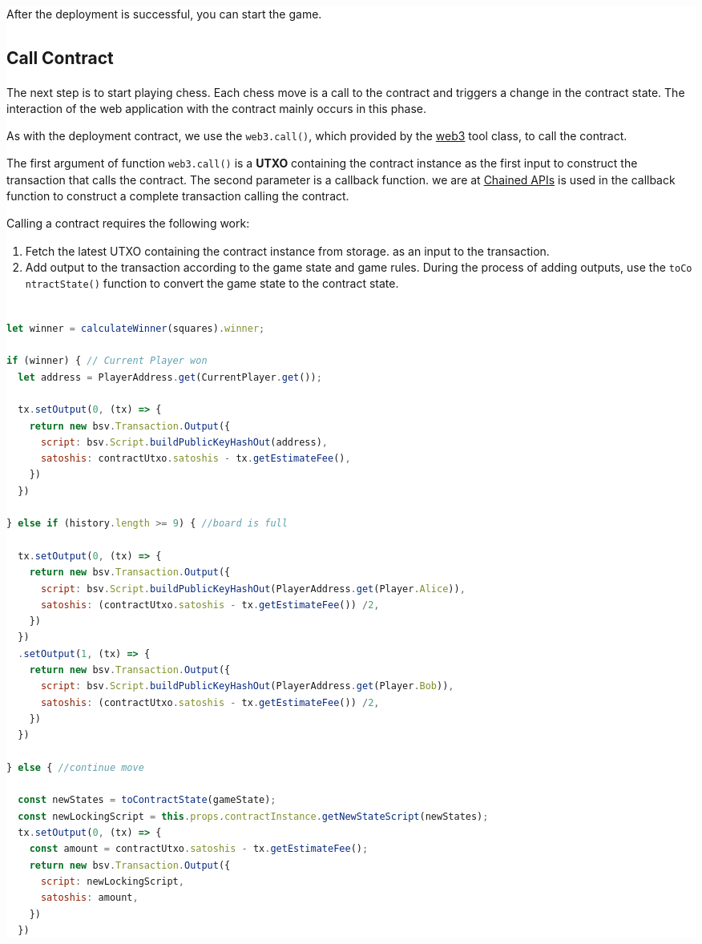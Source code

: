 After the deployment is successful, you can start the game.

## Call Contract

The next step is to start playing chess. Each chess move is a call to the contract and triggers a change in the contract state. The interaction of the web application with the contract mainly occurs in this phase.

As with the deployment contract, we use the `web3.call()`, which provided by the [web3](https://github.com/sCrypt-Inc/tic-tac-toe/blob/7ae1eb8cb46bd8315d9c7d858b6a190ba3c4c306/src/web3/web3.ts#L71) tool class, to call the contract.

The first argument of function `web3.call()` is a **UTXO** containing the contract instance as the first input to construct the transaction that calls the contract. The second parameter is a callback function. we are at
[Chained APIs](https://github.com/sCrypt-Inc/scryptlib/blob/master/docs/chained_api_en.md) is used in the callback function to construct a complete transaction calling the contract.

Calling a contract requires the following work:

1. Fetch the latest UTXO containing the contract instance from storage. as an input to the transaction.
2. Add output to the transaction according to the game state and game rules. During the process of adding outputs, use the `toContractState()` function to convert the game state to the contract state.

```js

let winner = calculateWinner(squares).winner;

if (winner) { // Current Player won
  let address = PlayerAddress.get(CurrentPlayer.get());

  tx.setOutput(0, (tx) => {
    return new bsv.Transaction.Output({
      script: bsv.Script.buildPublicKeyHashOut(address),
      satoshis: contractUtxo.satoshis - tx.getEstimateFee(),
    })
  })

} else if (history.length >= 9) { //board is full

  tx.setOutput(0, (tx) => {
    return new bsv.Transaction.Output({
      script: bsv.Script.buildPublicKeyHashOut(PlayerAddress.get(Player.Alice)),
      satoshis: (contractUtxo.satoshis - tx.getEstimateFee()) /2,
    })
  })
  .setOutput(1, (tx) => {
    return new bsv.Transaction.Output({
      script: bsv.Script.buildPublicKeyHashOut(PlayerAddress.get(Player.Bob)),
      satoshis: (contractUtxo.satoshis - tx.getEstimateFee()) /2,
    })
  })

} else { //continue move

  const newStates = toContractState(gameState);
  const newLockingScript = this.props.contractInstance.getNewStateScript(newStates);
  tx.setOutput(0, (tx) => {
    const amount = contractUtxo.satoshis - tx.getEstimateFee();
    return new bsv.Transaction.Output({
      script: newLockingScript,
      satoshis: amount,
    })
  })
```